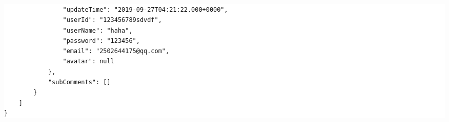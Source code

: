                     "updateTime": "2019-09-27T04:21:22.000+0000",
                    "userId": "123456789sdvdf",
                    "userName": "haha",
                    "password": "123456",
                    "email": "2502644175@qq.com",
                    "avatar": null
                },
                "subComments": []
            }
        ]
    }


